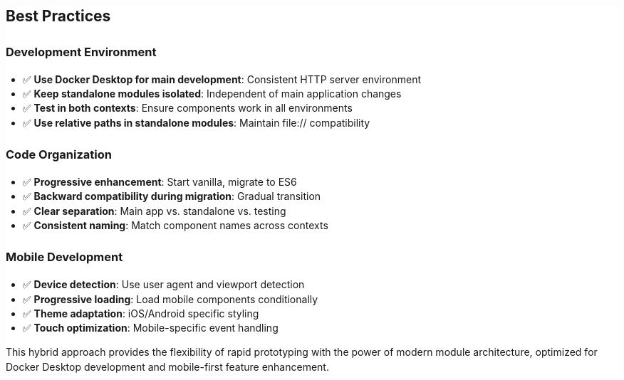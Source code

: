 ```html
```

## Best Practices

### **Development Environment**
- ✅ **Use Docker Desktop for main development**: Consistent HTTP server environment
- ✅ **Keep standalone modules isolated**: Independent of main application changes
- ✅ **Test in both contexts**: Ensure components work in all environments
- ✅ **Use relative paths in standalone modules**: Maintain file:// compatibility

### **Code Organization**
- ✅ **Progressive enhancement**: Start vanilla, migrate to ES6
- ✅ **Backward compatibility during migration**: Gradual transition
- ✅ **Clear separation**: Main app vs. standalone vs. testing
- ✅ **Consistent naming**: Match component names across contexts

### **Mobile Development**
- ✅ **Device detection**: Use user agent and viewport detection
- ✅ **Progressive loading**: Load mobile components conditionally
- ✅ **Theme adaptation**: iOS/Android specific styling
- ✅ **Touch optimization**: Mobile-specific event handling

This hybrid approach provides the flexibility of rapid prototyping with the power of modern module architecture, optimized for Docker Desktop development and mobile-first feature enhancement.